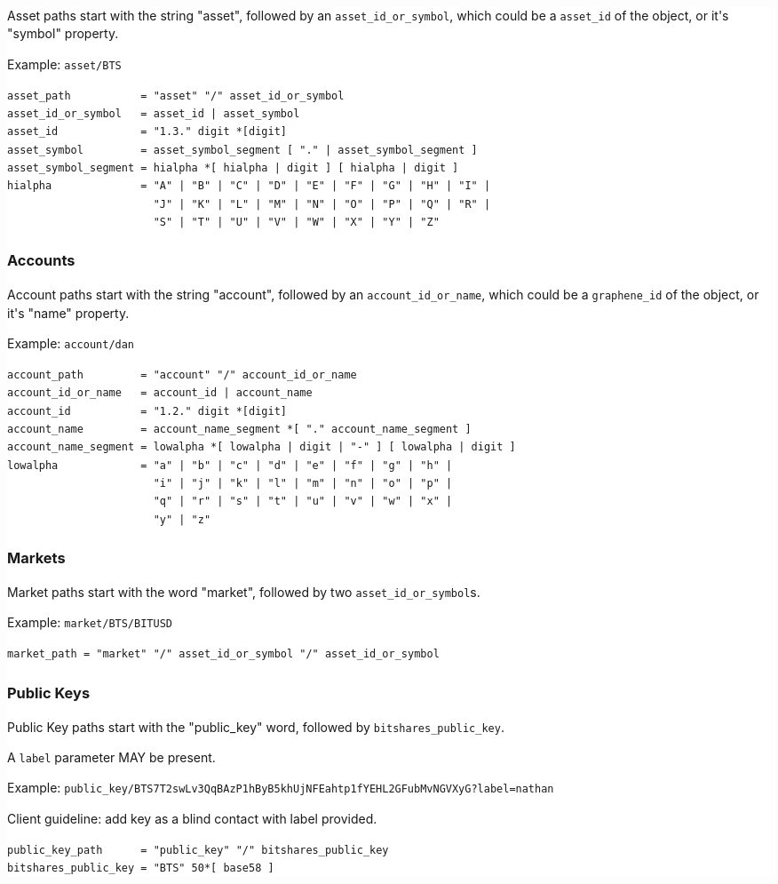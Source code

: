 Asset paths start with the string "asset", followed by an `asset_id_or_symbol`, which could be a `asset_id` of the object, or it's "symbol" property.

Example: `asset/BTS`

```BNF
asset_path           = "asset" "/" asset_id_or_symbol
asset_id_or_symbol   = asset_id | asset_symbol
asset_id             = "1.3." digit *[digit]
asset_symbol         = asset_symbol_segment [ "." | asset_symbol_segment ]
asset_symbol_segment = hialpha *[ hialpha | digit ] [ hialpha | digit ]
hialpha              = "A" | "B" | "C" | "D" | "E" | "F" | "G" | "H" | "I" |
                       "J" | "K" | "L" | "M" | "N" | "O" | "P" | "Q" | "R" |
                       "S" | "T" | "U" | "V" | "W" | "X" | "Y" | "Z"
```

### Accounts

Account paths start with the string "account", followed by an `account_id_or_name`, which could be a `graphene_id` of the object, or it's "name" property.

Example: `account/dan`

```BNF
account_path         = "account" "/" account_id_or_name
account_id_or_name   = account_id | account_name
account_id           = "1.2." digit *[digit]
account_name         = account_name_segment *[ "." account_name_segment ]
account_name_segment = lowalpha *[ lowalpha | digit | "-" ] [ lowalpha | digit ]
lowalpha             = "a" | "b" | "c" | "d" | "e" | "f" | "g" | "h" |
                       "i" | "j" | "k" | "l" | "m" | "n" | "o" | "p" |
                       "q" | "r" | "s" | "t" | "u" | "v" | "w" | "x" |
                       "y" | "z"
```

### Markets

Market paths start with the word "market", followed by two `asset_id_or_symbol`s.

Example: `market/BTS/BITUSD`

```BNF
market_path = "market" "/" asset_id_or_symbol "/" asset_id_or_symbol
```

### Public Keys

Public Key paths start with the "public_key" word, followed by `bitshares_public_key`.

A `label` parameter MAY be present.

Example: `public_key/BTS7T2swLv3QqBAzP1hByB5khUjNFEahtp1fYEHL2GFubMvNGVXyG?label=nathan`

Client guideline: add key as a blind contact with label provided.

```BNF
public_key_path      = "public_key" "/" bitshares_public_key
bitshares_public_key = "BTS" 50*[ base58 ]
```


[RFC1738]: https://www.ietf.org/rfc/rfc1738.txt